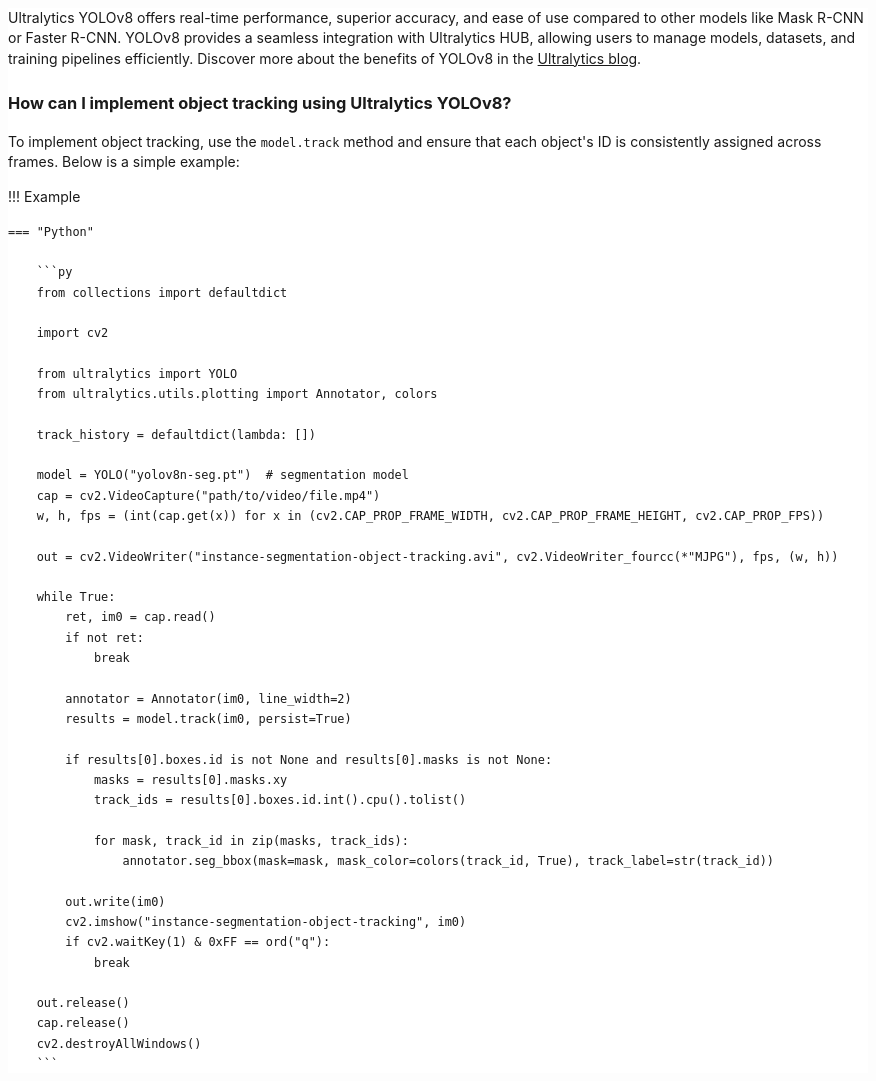 Ultralytics YOLOv8 offers real-time performance, superior accuracy, and ease of use compared to other models like Mask R-CNN or Faster R-CNN. YOLOv8 provides a seamless integration with Ultralytics HUB, allowing users to manage models, datasets, and training pipelines efficiently. Discover more about the benefits of YOLOv8 in the [Ultralytics blog](https://www.ultralytics.com/blog/introducing-ultralytics-yolov8).

### How can I implement object tracking using Ultralytics YOLOv8?

To implement object tracking, use the `model.track` method and ensure that each object's ID is consistently assigned across frames. Below is a simple example:

!!! Example

    === "Python"

        ```py
        from collections import defaultdict

        import cv2

        from ultralytics import YOLO
        from ultralytics.utils.plotting import Annotator, colors

        track_history = defaultdict(lambda: [])

        model = YOLO("yolov8n-seg.pt")  # segmentation model
        cap = cv2.VideoCapture("path/to/video/file.mp4")
        w, h, fps = (int(cap.get(x)) for x in (cv2.CAP_PROP_FRAME_WIDTH, cv2.CAP_PROP_FRAME_HEIGHT, cv2.CAP_PROP_FPS))

        out = cv2.VideoWriter("instance-segmentation-object-tracking.avi", cv2.VideoWriter_fourcc(*"MJPG"), fps, (w, h))

        while True:
            ret, im0 = cap.read()
            if not ret:
                break

            annotator = Annotator(im0, line_width=2)
            results = model.track(im0, persist=True)

            if results[0].boxes.id is not None and results[0].masks is not None:
                masks = results[0].masks.xy
                track_ids = results[0].boxes.id.int().cpu().tolist()

                for mask, track_id in zip(masks, track_ids):
                    annotator.seg_bbox(mask=mask, mask_color=colors(track_id, True), track_label=str(track_id))

            out.write(im0)
            cv2.imshow("instance-segmentation-object-tracking", im0)
            if cv2.waitKey(1) & 0xFF == ord("q"):
                break

        out.release()
        cap.release()
        cv2.destroyAllWindows()
        ```
